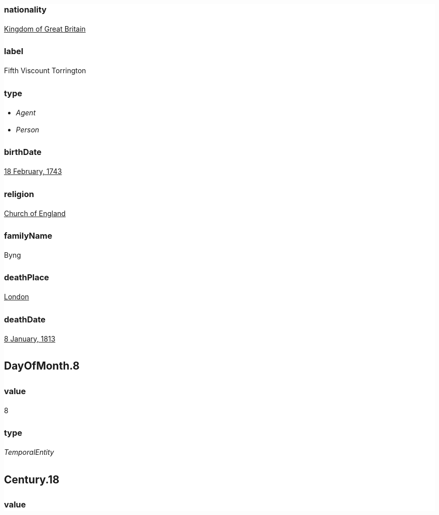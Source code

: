 ### nationality


[Kingdom of Great Britain](#Kingdom-of-Great-Britain)

### label


Fifth Viscount Torrington

### type

 - *Agent*

 - *Person*

### birthDate


[18 February, 1743](#18-February-1743)

### religion


[Church of England](#Church-of-England)

### familyName


Byng

### deathPlace


[London](#London)

### deathDate


[8 January, 1813](#8-January-1813)

## DayOfMonth.8

### value


8

### type


*TemporalEntity*

## Century.18

### value
